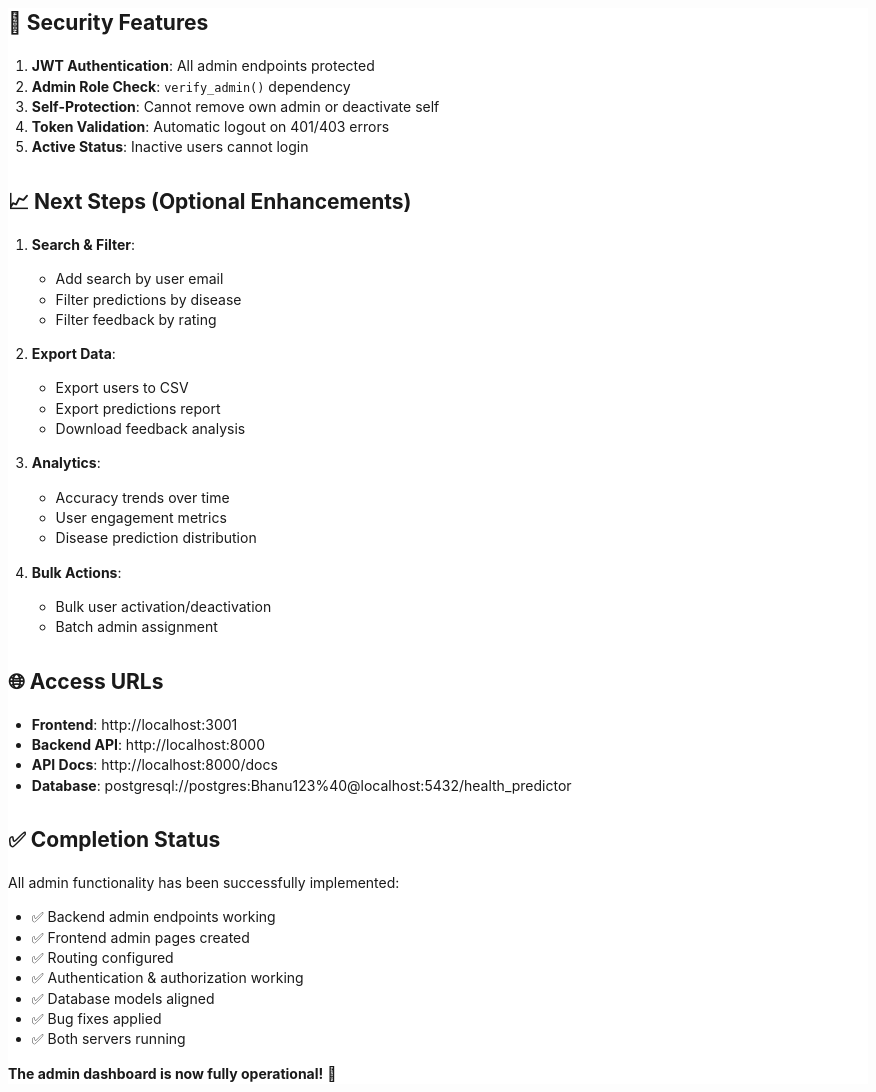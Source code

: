 ## 🔐 Security Features

1. **JWT Authentication**: All admin endpoints protected
2. **Admin Role Check**: `verify_admin()` dependency
3. **Self-Protection**: Cannot remove own admin or deactivate self
4. **Token Validation**: Automatic logout on 401/403 errors
5. **Active Status**: Inactive users cannot login

## 📈 Next Steps (Optional Enhancements)

1. **Search & Filter**:
   - Add search by user email
   - Filter predictions by disease
   - Filter feedback by rating

2. **Export Data**:
   - Export users to CSV
   - Export predictions report
   - Download feedback analysis

3. **Analytics**:
   - Accuracy trends over time
   - User engagement metrics
   - Disease prediction distribution

4. **Bulk Actions**:
   - Bulk user activation/deactivation
   - Batch admin assignment

## 🌐 Access URLs

- **Frontend**: http://localhost:3001
- **Backend API**: http://localhost:8000
- **API Docs**: http://localhost:8000/docs
- **Database**: postgresql://postgres:Bhanu123%40@localhost:5432/health_predictor

## ✅ Completion Status

All admin functionality has been successfully implemented:
- ✅ Backend admin endpoints working
- ✅ Frontend admin pages created
- ✅ Routing configured
- ✅ Authentication & authorization working
- ✅ Database models aligned
- ✅ Bug fixes applied
- ✅ Both servers running

**The admin dashboard is now fully operational!** 🎉
